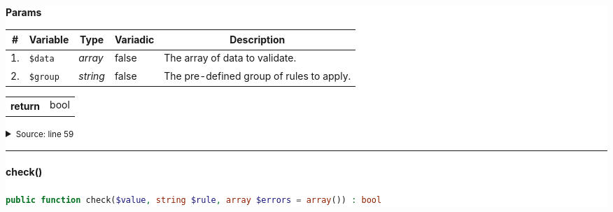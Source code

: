 **Params**

<table>
<thead>
<tr>
<th>#</th>
<th>Variable</th>
<th>Type</th>
<th>Variadic</th>
<th>Description</th>
</tr>
</thead>
<tbody>

<tr>
<td>1.</td>
<td><code>$data</code></td>
<td><em>array
</em></td>
<td>false</td>
<td>The array of data to validate.</td>
</tr>

<tr>
<td>2.</td>
<td><code>$group</code></td>
<td><em>string
</em></td>
<td>false</td>
<td>The pre-defined group of rules to apply.</td>
</tr>


</tbody>
</table>



<table>
<tr>
<th style="vertical-align:top;">return</th>
<td>bool
</td>
</tr>
</table>





<details><summary><small>Source: line 59</small></summary></details>


<hr>

#### check()

```php
public function check($value, string $rule, array $errors = array()) : bool
```
